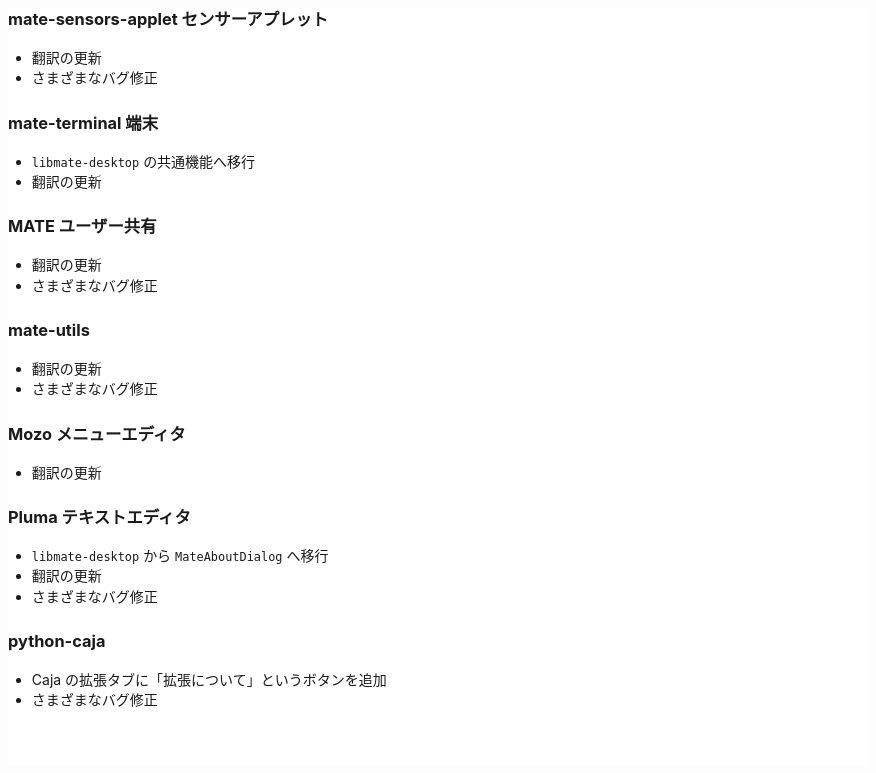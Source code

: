 ### mate-sensors-applet センサーアプレット

  * 翻訳の更新
  * さまざまなバグ修正

### mate-terminal 端末

  * `libmate-desktop` の共通機能へ移行
  * 翻訳の更新

### MATE ユーザー共有

  * 翻訳の更新
  * さまざまなバグ修正

### mate-utils

  * 翻訳の更新
  * さまざまなバグ修正

### Mozo メニューエディタ

  * 翻訳の更新

### Pluma テキストエディタ

  * `libmate-desktop` から `MateAboutDialog` へ移行
  * 翻訳の更新
  * さまざまなバグ修正

### python-caja

  * Caja の拡張タブに「拡張について」というボタンを追加
  * さまざまなバグ修正


<br/><br/>

